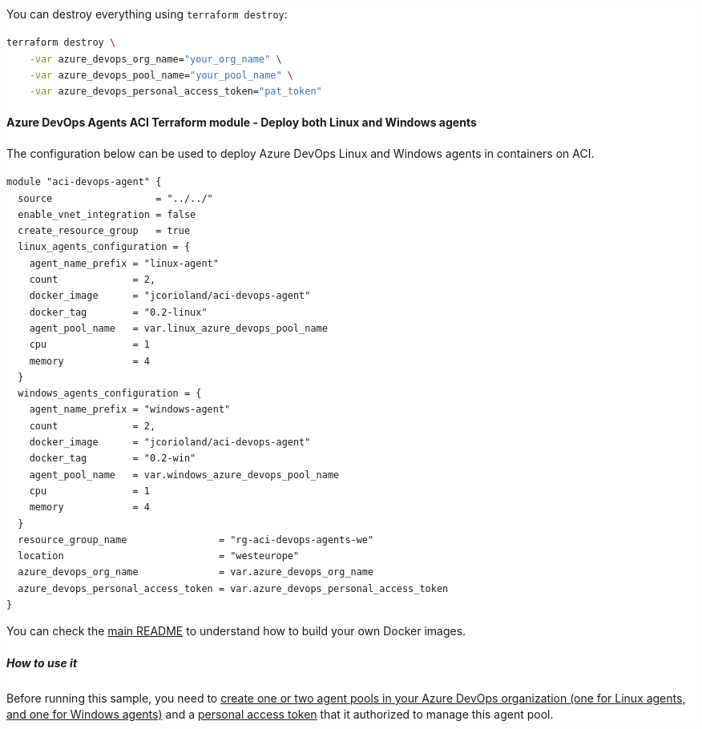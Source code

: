 You can destroy everything using `terraform destroy`:

```bash
terraform destroy \
    -var azure_devops_org_name="your_org_name" \
    -var azure_devops_pool_name="your_pool_name" \
    -var azure_devops_personal_access_token="pat_token"
```

#### Azure DevOps Agents ACI Terraform module - Deploy both Linux and Windows agents

The configuration below can be used to deploy Azure DevOps Linux and Windows agents in containers on ACI.

```hcl
module "aci-devops-agent" {
  source                  = "../../"
  enable_vnet_integration = false
  create_resource_group   = true
  linux_agents_configuration = {
    agent_name_prefix = "linux-agent"
    count             = 2,
    docker_image      = "jcorioland/aci-devops-agent"
    docker_tag        = "0.2-linux"
    agent_pool_name   = var.linux_azure_devops_pool_name
    cpu               = 1
    memory            = 4
  }
  windows_agents_configuration = {
    agent_name_prefix = "windows-agent"
    count             = 2,
    docker_image      = "jcorioland/aci-devops-agent"
    docker_tag        = "0.2-win"
    agent_pool_name   = var.windows_azure_devops_pool_name
    cpu               = 1
    memory            = 4
  }
  resource_group_name                = "rg-aci-devops-agents-we"
  location                           = "westeurope"
  azure_devops_org_name              = var.azure_devops_org_name
  azure_devops_personal_access_token = var.azure_devops_personal_access_token
}
```

You can check the [main README](../../README.md#build-the-docker-images) to understand how to build your own Docker images.

##### How to use it

Before running this sample, you need to [create one or two agent pools in your Azure DevOps organization (one for Linux agents, and one for Windows agents)](https://docs.microsoft.com/en-us/azure/devops/pipelines/agents/pools-queues?view=azure-devops&tabs=yaml%2Cbrowser#creating-agent-pools) and a [personal access token](https://docs.microsoft.com/en-us/azure/devops/pipelines/agents/v2-linux?view=azure-devops#permissions) that it authorized to manage this agent pool.
